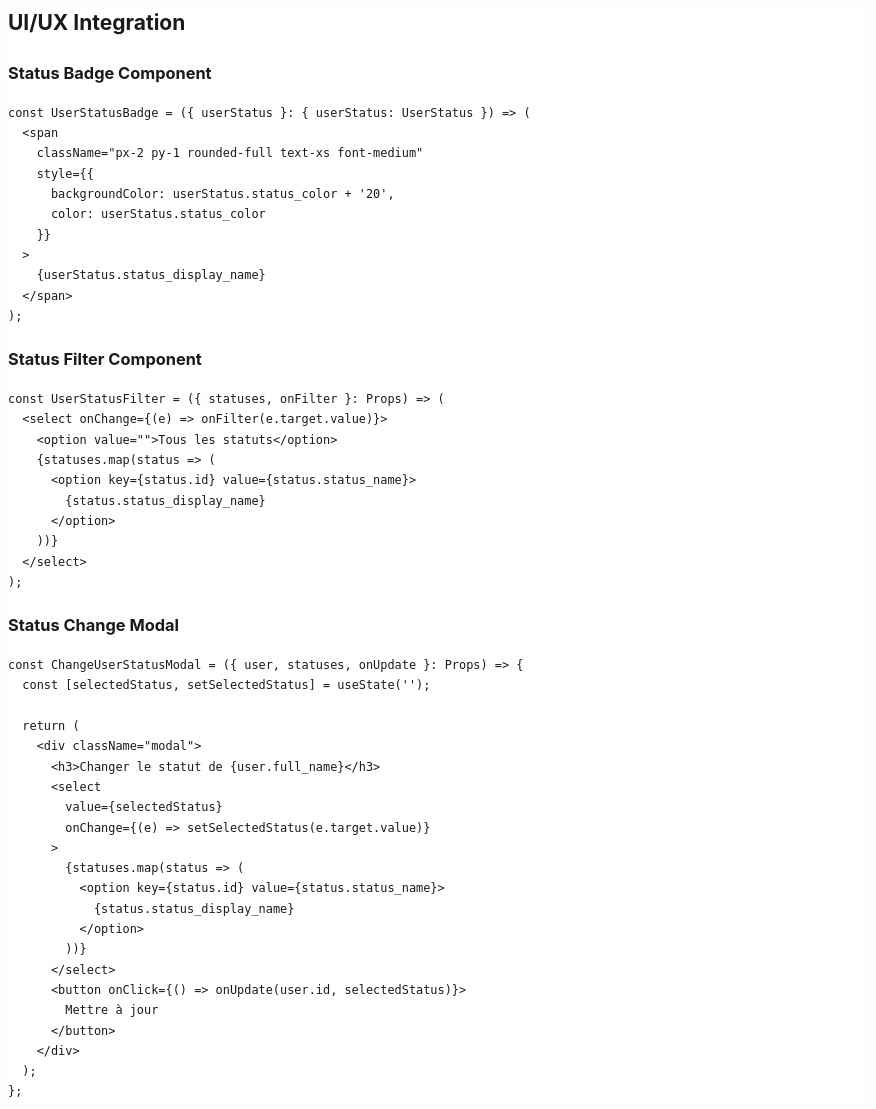 ## UI/UX Integration

### Status Badge Component
```tsx
const UserStatusBadge = ({ userStatus }: { userStatus: UserStatus }) => (
  <span 
    className="px-2 py-1 rounded-full text-xs font-medium"
    style={{ 
      backgroundColor: userStatus.status_color + '20', 
      color: userStatus.status_color 
    }}
  >
    {userStatus.status_display_name}
  </span>
);
```

### Status Filter Component
```tsx
const UserStatusFilter = ({ statuses, onFilter }: Props) => (
  <select onChange={(e) => onFilter(e.target.value)}>
    <option value="">Tous les statuts</option>
    {statuses.map(status => (
      <option key={status.id} value={status.status_name}>
        {status.status_display_name}
      </option>
    ))}
  </select>
);
```

### Status Change Modal
```tsx
const ChangeUserStatusModal = ({ user, statuses, onUpdate }: Props) => {
  const [selectedStatus, setSelectedStatus] = useState('');
  
  return (
    <div className="modal">
      <h3>Changer le statut de {user.full_name}</h3>
      <select 
        value={selectedStatus} 
        onChange={(e) => setSelectedStatus(e.target.value)}
      >
        {statuses.map(status => (
          <option key={status.id} value={status.status_name}>
            {status.status_display_name}
          </option>
        ))}
      </select>
      <button onClick={() => onUpdate(user.id, selectedStatus)}>
        Mettre à jour
      </button>
    </div>
  );
};
```
